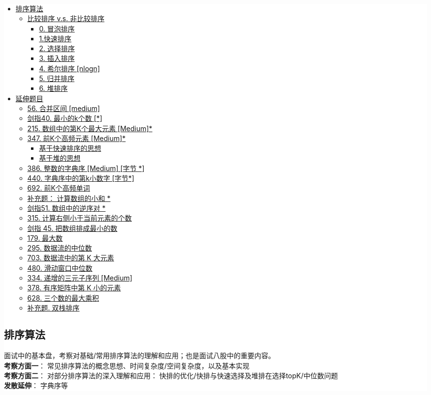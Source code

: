 

- [排序算法](#排序算法)
  - [比较排序 v.s. 非比较排序](#比较排序-vs-非比较排序)
    - [0. 冒泡排序](#0-冒泡排序)
    - [1.快速排序](#1快速排序)
    - [2. 选择排序](#2-选择排序)
    - [3. 插入排序](#3-插入排序)
    - [4. 希尔排序 [nlogn]](#4-希尔排序-nlogn)
    - [5. 归并排序](#5-归并排序)
    - [6. 堆排序](#6-堆排序)
- [延伸题目](#延伸题目)
  - [56. 合并区间 [medium]](#56-合并区间-medium)
  - [剑指40. 最小的k个数 [*]](#剑指40-最小的k个数-)
  - [215. 数组中的第K个最大元素 [Medium]*](#215-数组中的第k个最大元素-medium)
  - [347. 前K个高频元素 [Medium]*](#347-前k个高频元素-medium)
      - [基于快速排序的思想](#基于快速排序的思想)
      - [基于堆的思想](#基于堆的思想)
  - [386. 整数的字典序 [Medium] [字节 *]](#386-整数的字典序-medium-字节-)
  - [440. 字典序中的第k小数字 [字节*]](#440-字典序中的第k小数字-字节)
  - [692. 前K个高频单词](#692-前k个高频单词)
  - [补充题： 计算数组的小和 *](#补充题-计算数组的小和-)
  - [剑指51. 数组中的逆序对 *](#剑指51-数组中的逆序对-)
  - [315. 计算右侧小于当前元素的个数](#315-计算右侧小于当前元素的个数)
  - [剑指 45. 把数组排成最小的数](#剑指-45-把数组排成最小的数)
  - [179. 最大数](#179-最大数)
  - [295. 数据流的中位数](#295-数据流的中位数)
  - [703.  数据流中的第 K 大元素](#703--数据流中的第-k-大元素)
  - [480. 滑动窗口中位数](#480-滑动窗口中位数)
  - [334. 递增的三元子序列 [Medium]](#334-递增的三元子序列-medium)
  - [378. 有序矩阵中第 K 小的元素](#378-有序矩阵中第-k-小的元素)
  - [628. 三个数的最大乘积](#628-三个数的最大乘积)
  - [补充题. 双栈排序](#补充题-双栈排序)

排序算法
-------
面试中的基本盘，考察对基础/常用排序算法的理解和应用；也是面试八股中的重要内容。  
**考察方面一**： 常见排序算法的概念思想、时间复杂度/空间复杂度，以及基本实现  
**考察方面二**： 对部分排序算法的深入理解和应用： 快排的优化/快排与快速选择及堆排在选择topK/中位数问题  
**发散延伸**： 字典序等  




